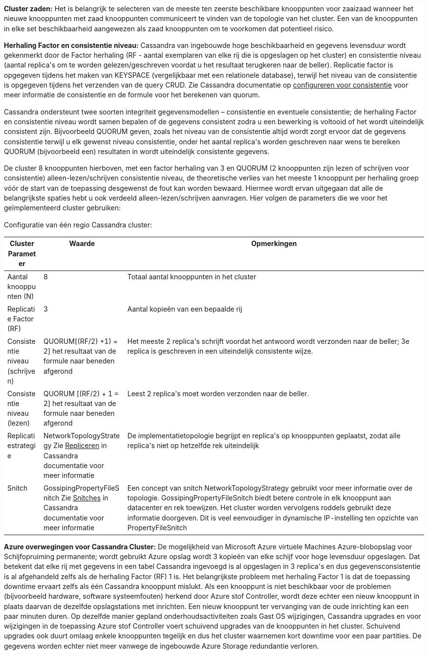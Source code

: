 **Cluster zaden:** Het is belangrijk te selecteren van de meeste ten zeerste beschikbare knooppunten voor zaaizaad wanneer het nieuwe knooppunten met zaad knooppunten communiceert te vinden van de topologie van het cluster. Een van de knooppunten in elke set beschikbaarheid aangewezen als zaad knooppunten om te voorkomen dat potentieel risico.

**Herhaling Factor en consistentie niveau:** Cassandra van ingebouwde hoge beschikbaarheid en gegevens levensduur wordt gekenmerkt door de Factor herhaling (RF - aantal exemplaren van elke rij die is opgeslagen op het cluster) en consistentie niveau (aantal replica's om te worden gelezen/geschreven voordat u het resultaat terugkeren naar de beller). Replicatie factor is opgegeven tijdens het maken van KEYSPACE (vergelijkbaar met een relationele database), terwijl het niveau van de consistentie is opgegeven tijdens het verzenden van de query CRUD. Zie Cassandra documentatie op [configureren voor consistentie](http://www.datastax.com/documentation/cassandra/2.0/cassandra/dml/dml_config_consistency_c.html) voor meer informatie de consistentie en de formule voor het berekenen van quorum.

Cassandra ondersteunt twee soorten integriteit gegevensmodellen – consistentie en eventuele consistentie; de herhaling Factor en consistentie niveau wordt samen bepalen of de gegevens consistent zodra u een bewerking is voltooid of het wordt uiteindelijk consistent zijn. Bijvoorbeeld QUORUM geven, zoals het niveau van de consistentie altijd wordt zorgt ervoor dat de gegevens consistentie terwijl u elk gewenst niveau consistentie, onder het aantal replica's worden geschreven naar wens te bereiken QUORUM (bijvoorbeeld een) resultaten in wordt uiteindelijk consistente gegevens.

De cluster 8 knooppunten hierboven, met een factor herhaling van 3 en QUORUM (2 knooppunten zijn lezen of schrijven voor consistentie) alleen-lezen/schrijven consistentie niveau, de theoretische verlies van het meeste 1 knooppunt per herhaling groep vóór de start van de toepassing desgewenst de fout kan worden bewaard. Hiermee wordt ervan uitgegaan dat alle de belangrijkste spaties hebt u ook verdeeld alleen-lezen/schrijven aanvragen.  Hier volgen de parameters die we voor het geïmplementeerd cluster gebruiken:

Configuratie van één regio Cassandra cluster:

| Cluster Parameter | Waarde | Opmerkingen |
| ----------------- | ----- | ------- |
| Aantal knooppunten (N) | 8   | Totaal aantal knooppunten in het cluster |
| Replicatie Factor (RF) | 3 | Aantal kopieën van een bepaalde rij |
| Consistentie niveau (schrijven) | QUORUM[(RF/2) +1) = 2] het resultaat van de formule naar beneden afgerond | Het meeste 2 replica's schrijft voordat het antwoord wordt verzonden naar de beller; 3e replica is geschreven in een uiteindelijk consistente wijze. |
| Consistentie niveau (lezen) | QUORUM [(RF/2) + 1 = 2] het resultaat van de formule naar beneden afgerond | Leest 2 replica's moet worden verzonden naar de beller. |
| Replicatiestrategie | NetworkTopologyStrategy Zie [Repliceren](http://www.datastax.com/documentation/cassandra/2.0/cassandra/architecture/architectureDataDistributeReplication_c.html) in Cassandra documentatie voor meer informatie | De implementatietopologie begrijpt en replica's op knooppunten geplaatst, zodat alle replica's niet op hetzelfde rek uiteindelijk |
| Snitch | GossipingPropertyFileSnitch Zie [Snitches](http://www.datastax.com/documentation/cassandra/2.0/cassandra/architecture/architectureSnitchesAbout_c.html) in Cassandra documentatie voor meer informatie | Een concept van snitch NetworkTopologyStrategy gebruikt voor meer informatie over de topologie. GossipingPropertyFileSnitch biedt betere controle in elk knooppunt aan datacenter en rek toewijzen. Het cluster worden vervolgens roddels gebruikt deze informatie doorgeven. Dit is veel eenvoudiger in dynamische IP-instelling ten opzichte van PropertyFileSnitch |


**Azure overwegingen voor Cassandra Cluster:** De mogelijkheid van Microsoft Azure virtuele Machines Azure-blobopslag voor Schijfopruiming permanente; wordt gebruikt Azure opslag wordt 3 kopieën van elke schijf voor hoge levensduur opgeslagen. Dat betekent dat elke rij met gegevens in een tabel Cassandra ingevoegd is al opgeslagen in 3 replica's en dus gegevensconsistentie is al afgehandeld zelfs als de herhaling Factor (RF) 1 is. Het belangrijkste probleem met herhaling Factor 1 is dat de toepassing downtime ervaart zelfs als één Cassandra knooppunt mislukt. Als een knooppunt is niet beschikbaar voor de problemen (bijvoorbeeld hardware, software systeemfouten) herkend door Azure stof Controller, wordt deze echter een nieuw knooppunt in plaats daarvan de dezelfde opslagstations met inrichten. Een nieuw knooppunt ter vervanging van de oude inrichting kan een paar minuten duren.  Op dezelfde manier gepland onderhoudsactiviteiten zoals Gast OS wijzigingen, Cassandra upgrades en voor wijzigingen in de toepassing Azure stof Controller voert schuivend upgrades van de knooppunten in het cluster.  Schuivend upgrades ook duurt omlaag enkele knooppunten tegelijk en dus het cluster waarnemen kort downtime voor een paar partities. De gegevens worden echter niet meer vanwege de ingebouwde Azure Storage redundantie verloren.  
